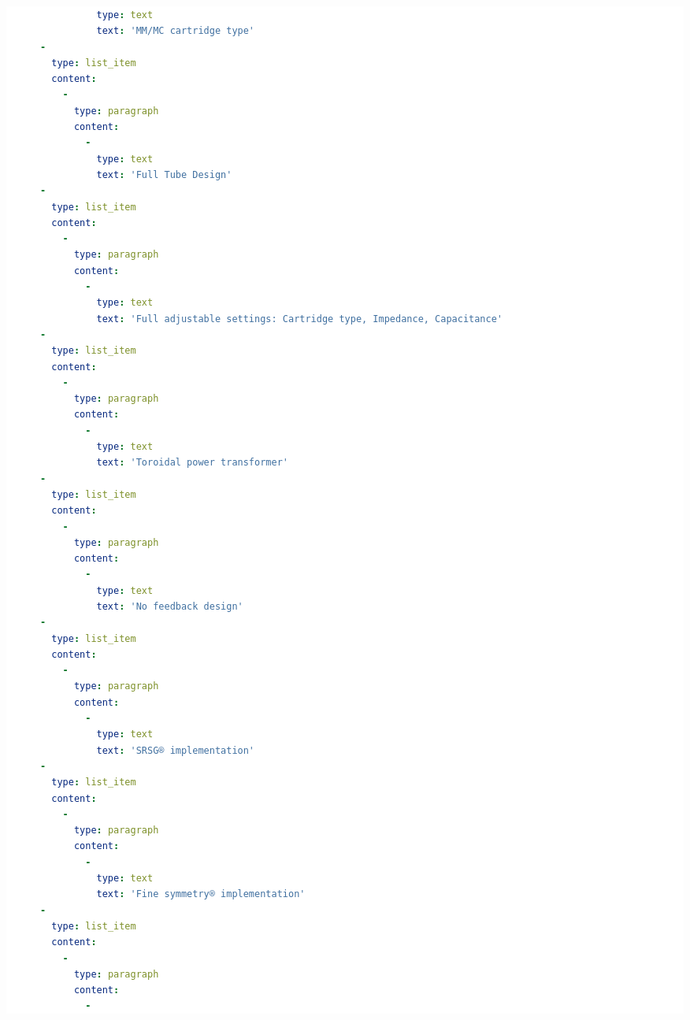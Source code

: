 ```yaml
                type: text
                text: 'MM/MC cartridge type'
      -
        type: list_item
        content:
          -
            type: paragraph
            content:
              -
                type: text
                text: 'Full Tube Design'
      -
        type: list_item
        content:
          -
            type: paragraph
            content:
              -
                type: text
                text: 'Full adjustable settings: Cartridge type, Impedance, Capacitance'
      -
        type: list_item
        content:
          -
            type: paragraph
            content:
              -
                type: text
                text: 'Toroidal power transformer'
      -
        type: list_item
        content:
          -
            type: paragraph
            content:
              -
                type: text
                text: 'No feedback design'
      -
        type: list_item
        content:
          -
            type: paragraph
            content:
              -
                type: text
                text: 'SRSG® implementation'
      -
        type: list_item
        content:
          -
            type: paragraph
            content:
              -
                type: text
                text: 'Fine symmetry® implementation'
      -
        type: list_item
        content:
          -
            type: paragraph
            content:
              -
```